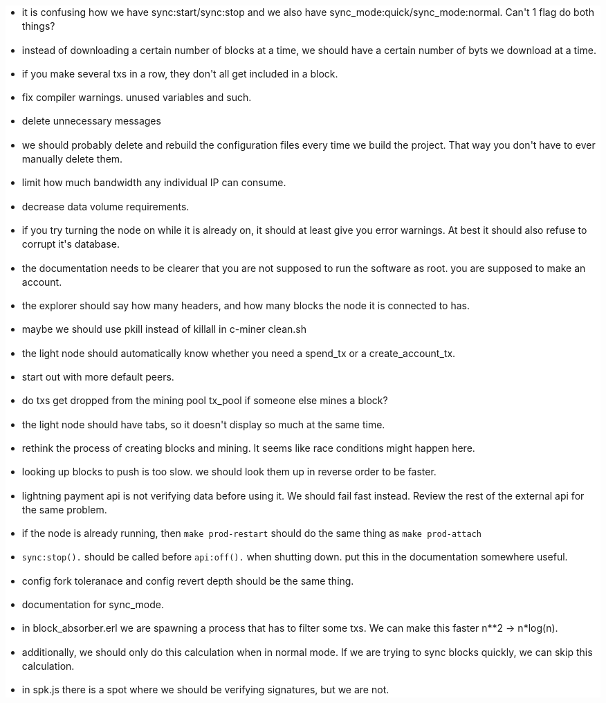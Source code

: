 * it is confusing how we have sync:start/sync:stop and we also have sync_mode:quick/sync_mode:normal.
Can't 1 flag do both things?

* instead of downloading a certain number of blocks at a time, we should have a certain number of byts we download at a time.

* if you make several txs in a row, they don't all get included in a block.

* fix compiler warnings. unused variables and such.

* delete unnecessary messages

* we should probably delete and rebuild the configuration files every time we build the project. That way you don't have to ever manually delete them.

* limit how much bandwidth any individual IP can consume.

* decrease data volume requirements.

* if you try turning the node on while it is already on, it should at least give you error warnings. At best it should also refuse to corrupt it's database.

* the documentation needs to be clearer that you are not supposed to run the software as root. you are supposed to make an account.

* the explorer should say how many headers, and how many blocks the node it is connected to has.

* maybe we should use pkill instead of killall in c-miner clean.sh

* the light node should automatically know whether you need a spend_tx or a create_account_tx.

* start out with more default peers.

* do txs get dropped from the mining pool tx_pool if someone else mines a block?

* the light node should have tabs, so it doesn't display so much at the same time.

* rethink the process of creating blocks and mining. It seems like race conditions might happen here.

* looking up blocks to push is too slow. we should look them up in reverse order to be faster.

* lightning payment api is not verifying data before using it. We should fail fast instead. Review the rest of the external api for the same problem.

* if the node is already running, then `make prod-restart` should do the same thing as `make prod-attach`

* `sync:stop().` should be called before `api:off().` when shutting down. put this in the documentation somewhere useful.

* config fork toleranace and config revert depth should be the same thing.

* documentation for sync_mode.

* in block_absorber.erl we are spawning a process that has to filter some txs. We can make this faster n**2 -> n*log(n).
- additionally, we should only do this calculation when in normal mode. If we are trying to sync blocks quickly, we can skip this calculation.

* in spk.js there is a spot where we should be verifying signatures, but we are not.
